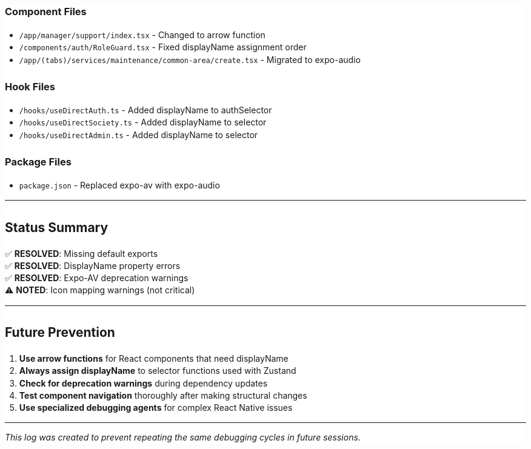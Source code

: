 ### Component Files
- `/app/manager/support/index.tsx` - Changed to arrow function
- `/components/auth/RoleGuard.tsx` - Fixed displayName assignment order
- `/app/(tabs)/services/maintenance/common-area/create.tsx` - Migrated to expo-audio

### Hook Files  
- `/hooks/useDirectAuth.ts` - Added displayName to authSelector
- `/hooks/useDirectSociety.ts` - Added displayName to selector
- `/hooks/useDirectAdmin.ts` - Added displayName to selector

### Package Files
- `package.json` - Replaced expo-av with expo-audio

---

## Status Summary

✅ **RESOLVED**: Missing default exports  
✅ **RESOLVED**: DisplayName property errors  
✅ **RESOLVED**: Expo-AV deprecation warnings  
⚠️ **NOTED**: Icon mapping warnings (not critical)

---

## Future Prevention

1. **Use arrow functions** for React components that need displayName
2. **Always assign displayName** to selector functions used with Zustand
3. **Check for deprecation warnings** during dependency updates  
4. **Test component navigation** thoroughly after making structural changes
5. **Use specialized debugging agents** for complex React Native issues

---

*This log was created to prevent repeating the same debugging cycles in future sessions.*